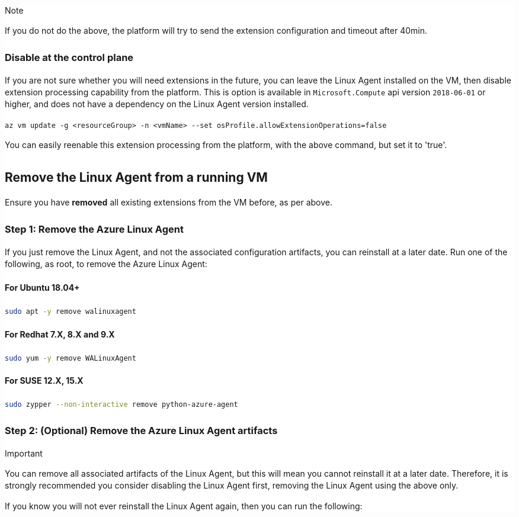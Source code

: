 > [!Note]
>
> If you do not do the above, the platform will try to send the extension configuration and timeout after 40min.

### Disable at the control plane

If you are not sure whether you will need extensions in the future, you can leave the Linux Agent installed on the VM, then disable extension processing capability from the platform. This is option is available in `Microsoft.Compute` api version `2018-06-01` or higher, and does not have a dependency on the Linux Agent version installed.

```azurecli-interactive
az vm update -g <resourceGroup> -n <vmName> --set osProfile.allowExtensionOperations=false
```

You can easily reenable this extension processing from the platform, with the above command, but set it to 'true'.

## Remove the Linux Agent from a running VM

Ensure you have **removed** all existing extensions from the VM before, as per above.

### Step 1: Remove the Azure Linux Agent

If you just remove the Linux Agent, and not the associated configuration artifacts, you can reinstall at a later date. Run one of the following, as root, to remove the Azure Linux Agent:

#### For Ubuntu 18.04+

```bash
sudo apt -y remove walinuxagent
```

#### For Redhat 7.X, 8.X and 9.X

```bash
sudo yum -y remove WALinuxAgent
```

#### For SUSE 12.X, 15.X

```bash
sudo zypper --non-interactive remove python-azure-agent
```

### Step 2: (Optional) Remove the Azure Linux Agent artifacts

> [!IMPORTANT]
>
> You can remove all associated artifacts of the Linux Agent, but this will mean you cannot reinstall it at a later date. Therefore, it is strongly recommended you consider disabling the Linux Agent first, removing the Linux Agent using the above only.

If you know you will not ever reinstall the Linux Agent again, then you can run the following:
